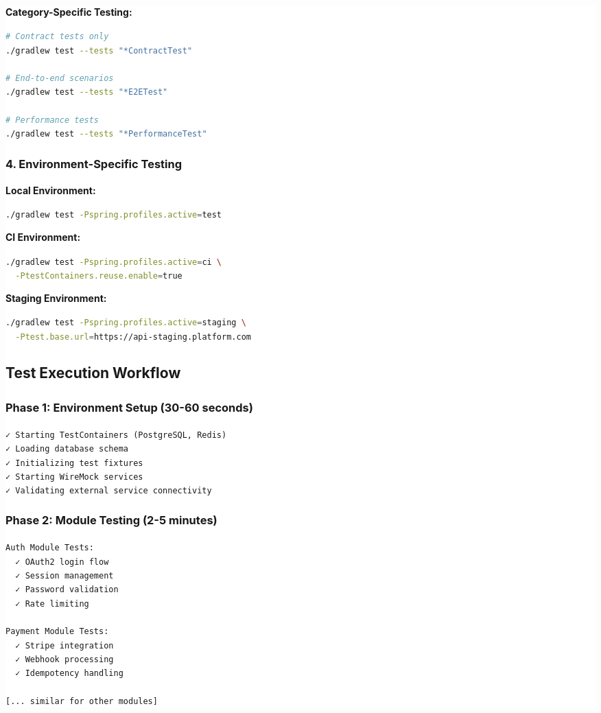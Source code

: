 **Category-Specific Testing:**
```bash
# Contract tests only
./gradlew test --tests "*ContractTest"

# End-to-end scenarios
./gradlew test --tests "*E2ETest"

# Performance tests
./gradlew test --tests "*PerformanceTest"
```

### 4. Environment-Specific Testing

**Local Environment:**
```bash
./gradlew test -Pspring.profiles.active=test
```

**CI Environment:**
```bash
./gradlew test -Pspring.profiles.active=ci \
  -PtestContainers.reuse.enable=true
```

**Staging Environment:**
```bash
./gradlew test -Pspring.profiles.active=staging \
  -Ptest.base.url=https://api-staging.platform.com
```

## Test Execution Workflow

### Phase 1: Environment Setup (30-60 seconds)
```
✓ Starting TestContainers (PostgreSQL, Redis)
✓ Loading database schema
✓ Initializing test fixtures
✓ Starting WireMock services
✓ Validating external service connectivity
```

### Phase 2: Module Testing (2-5 minutes)
```
Auth Module Tests:
  ✓ OAuth2 login flow
  ✓ Session management
  ✓ Password validation
  ✓ Rate limiting

Payment Module Tests:
  ✓ Stripe integration
  ✓ Webhook processing
  ✓ Idempotency handling

[... similar for other modules]
```
